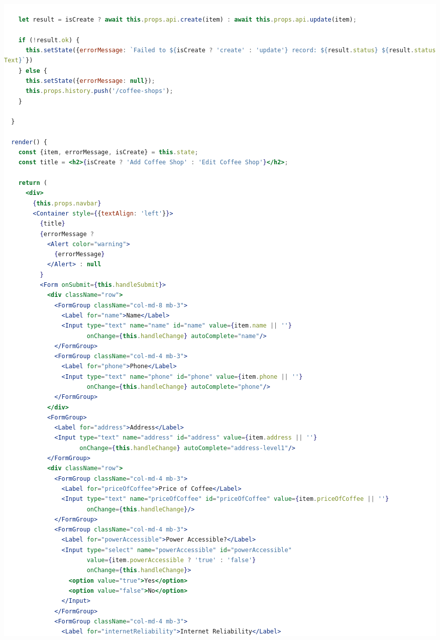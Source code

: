 ```jsx

    let result = isCreate ? await this.props.api.create(item) : await this.props.api.update(item);

    if (!result.ok) {
      this.setState({errorMessage: `Failed to ${isCreate ? 'create' : 'update'} record: ${result.status} ${result.statusText}`})
    } else {
      this.setState({errorMessage: null});
      this.props.history.push('/coffee-shops');
    }

  }

  render() {
    const {item, errorMessage, isCreate} = this.state;
    const title = <h2>{isCreate ? 'Add Coffee Shop' : 'Edit Coffee Shop'}</h2>;

    return (
      <div>
        {this.props.navbar}
        <Container style={{textAlign: 'left'}}>
          {title}
          {errorMessage ?
            <Alert color="warning">
              {errorMessage}
            </Alert> : null
          }
          <Form onSubmit={this.handleSubmit}>
            <div className="row">
              <FormGroup className="col-md-8 mb-3">
                <Label for="name">Name</Label>
                <Input type="text" name="name" id="name" value={item.name || ''}
                       onChange={this.handleChange} autoComplete="name"/>
              </FormGroup>
              <FormGroup className="col-md-4 mb-3">
                <Label for="phone">Phone</Label>
                <Input type="text" name="phone" id="phone" value={item.phone || ''}
                       onChange={this.handleChange} autoComplete="phone"/>
              </FormGroup>
            </div>
            <FormGroup>
              <Label for="address">Address</Label>
              <Input type="text" name="address" id="address" value={item.address || ''}
                     onChange={this.handleChange} autoComplete="address-level1"/>
            </FormGroup>
            <div className="row">
              <FormGroup className="col-md-4 mb-3">
                <Label for="priceOfCoffee">Price of Coffee</Label>
                <Input type="text" name="priceOfCoffee" id="priceOfCoffee" value={item.priceOfCoffee || ''}
                       onChange={this.handleChange}/>
              </FormGroup>
              <FormGroup className="col-md-4 mb-3">
                <Label for="powerAccessible">Power Accessible?</Label>
                <Input type="select" name="powerAccessible" id="powerAccessible"
                       value={item.powerAccessible ? 'true' : 'false'}
                       onChange={this.handleChange}>
                  <option value="true">Yes</option>
                  <option value="false">No</option>
                </Input>
              </FormGroup>
              <FormGroup className="col-md-4 mb-3">
                <Label for="internetReliability">Internet Reliability</Label>
```